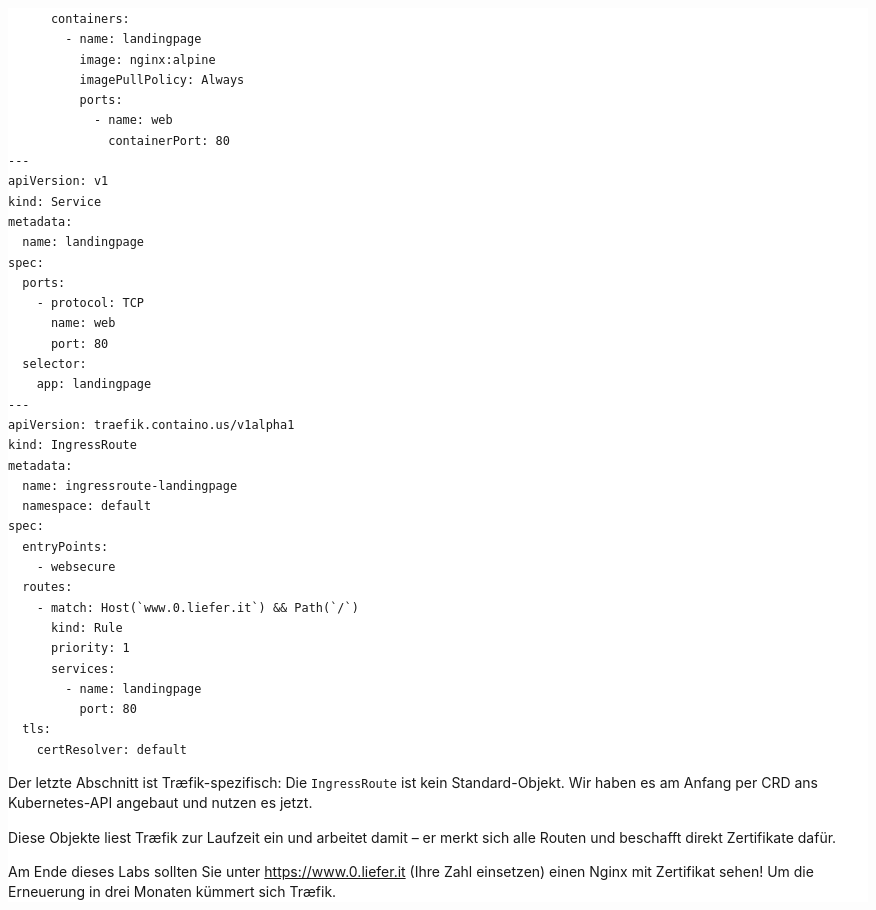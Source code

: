 ```
      containers:
        - name: landingpage
          image: nginx:alpine
          imagePullPolicy: Always
          ports:
            - name: web
              containerPort: 80
---
apiVersion: v1
kind: Service
metadata:
  name: landingpage
spec:
  ports:
    - protocol: TCP
      name: web
      port: 80
  selector:
    app: landingpage
---
apiVersion: traefik.containo.us/v1alpha1
kind: IngressRoute
metadata:
  name: ingressroute-landingpage
  namespace: default
spec:
  entryPoints:
    - websecure
  routes:
    - match: Host(`www.0.liefer.it`) && Path(`/`)
      kind: Rule
      priority: 1
      services:
        - name: landingpage
          port: 80
  tls:
    certResolver: default
```

Der letzte Abschnitt ist Træfik-spezifisch: Die `IngressRoute` ist kein Standard-Objekt. Wir haben es am Anfang per CRD ans Kubernetes-API angebaut und nutzen es jetzt.

Diese Objekte liest Træfik zur Laufzeit ein und arbeitet damit – er merkt sich alle Routen und beschafft direkt Zertifikate dafür.

Am Ende dieses Labs sollten Sie unter https://www.0.liefer.it (Ihre Zahl einsetzen) einen Nginx mit Zertifikat sehen! Um die Erneuerung in drei Monaten kümmert sich Træfik.